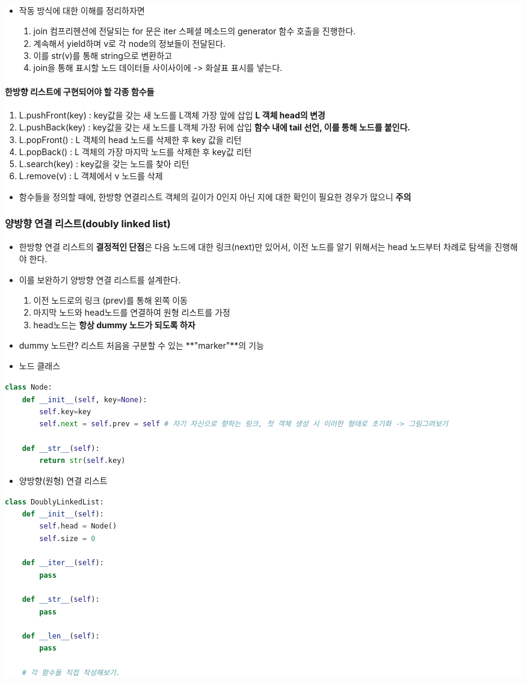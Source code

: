 -   작동 방식에 대한 이해를 정리하자면

    1. join 컴프리헨션에 전달되는 for 문은 iter 스페셜 메소드의 generator 함수 호출을 진행한다.
    2. 계속해서 yield하며 v로 각 node의 정보들이 전달된다.
    3. 이를 str(v)를 통해 string으로 변환하고
    4. join을 통해 표시할 노드 데이터들 사이사이에 -> 화살표 표시를 넣는다.

#### 한방향 리스트에 구현되어야 할 각종 함수들

1. L.pushFront(key) : key값을 갖는 새 노드를 L객체 가장 앞에 삽입 **L 객체 head의 변경**
2. L.pushBack(key) : key값을 갖는 새 노드를 L객체 가장 뒤에 삽입 **함수 내에 tail 선언, 이를 통해 노드를 붙인다.**
3. L.popFront() : L 객체의 head 노드를 삭제한 후 key 값을 리턴
4. L.popBack() : L 객체의 가장 마지막 노드를 삭제한 후 key값 리턴
5. L.search(key) : key값을 갖는 노드를 찾아 리턴
6. L.remove(v) : L 객체에서 v 노드를 삭제

-   함수들을 정의할 때에, 한방향 연결리스트 객체의 길이가 0인지 아닌 지에 대한 확인이 필요한 경우가 많으니 **주의**

### 양방향 연결 리스트(doubly linked list)

-   한방향 연결 리스트의 **결정적인 단점**은 다음 노드에 대한 링크(next)만 있어서, 이전 노드를 알기 위해서는 head 노드부터 차례로 탐색을 진행해야 한다.

-   이를 보완하기 양방향 연결 리스트를 설계한다.

    1. 이전 노드로의 링크 (prev)를 통해 왼쪽 이동
    2. 마지막 노드와 head노드를 연결하여 원형 리스트를 가정
    3. head노드는 **항상 dummy 노드가 되도록 하자**

-   dummy 노드란? 리스트 처음을 구분할 수 있는 **"marker"**의 기능

-   노드 클래스

```python
class Node:
    def __init__(self, key=None):
        self.key=key
        self.next = self.prev = self # 자기 자신으로 향하는 링크, 첫 객체 생성 시 이러한 형태로 초기화 -> 그림그려보기

    def __str__(self):
        return str(self.key)
```

-   양방향(원형) 연결 리스트

```python
class DoublyLinkedList:
    def __init__(self):
        self.head = Node()
        self.size = 0

    def __iter__(self):
        pass

    def __str__(self):
        pass

    def __len__(self):
        pass

    # 각 함수들 직접 작성해보기.
```
